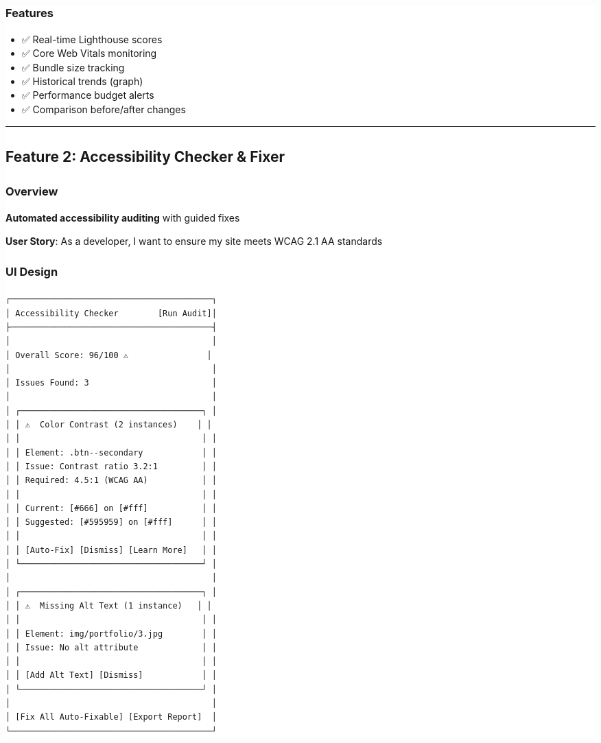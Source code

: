 ### Features

- ✅ Real-time Lighthouse scores
- ✅ Core Web Vitals monitoring
- ✅ Bundle size tracking
- ✅ Historical trends (graph)
- ✅ Performance budget alerts
- ✅ Comparison before/after changes

---

## Feature 2: Accessibility Checker & Fixer

### Overview

**Automated accessibility auditing** with guided fixes

**User Story**: As a developer, I want to ensure my site meets WCAG 2.1 AA standards

### UI Design

```
┌─────────────────────────────────────────┐
│ Accessibility Checker        [Run Audit]│
├─────────────────────────────────────────┤
│                                         │
│ Overall Score: 96/100 ⚠️                │
│                                         │
│ Issues Found: 3                         │
│                                         │
│ ┌─────────────────────────────────────┐ │
│ │ ⚠️  Color Contrast (2 instances)    │ │
│ │                                     │ │
│ │ Element: .btn--secondary            │ │
│ │ Issue: Contrast ratio 3.2:1         │ │
│ │ Required: 4.5:1 (WCAG AA)           │ │
│ │                                     │ │
│ │ Current: [#666] on [#fff]           │ │
│ │ Suggested: [#595959] on [#fff]      │ │
│ │                                     │ │
│ │ [Auto-Fix] [Dismiss] [Learn More]   │ │
│ └─────────────────────────────────────┘ │
│                                         │
│ ┌─────────────────────────────────────┐ │
│ │ ⚠️  Missing Alt Text (1 instance)   │ │
│ │                                     │ │
│ │ Element: img/portfolio/3.jpg        │ │
│ │ Issue: No alt attribute             │ │
│ │                                     │ │
│ │ [Add Alt Text] [Dismiss]            │ │
│ └─────────────────────────────────────┘ │
│                                         │
│ [Fix All Auto-Fixable] [Export Report]  │
└─────────────────────────────────────────┘
```
